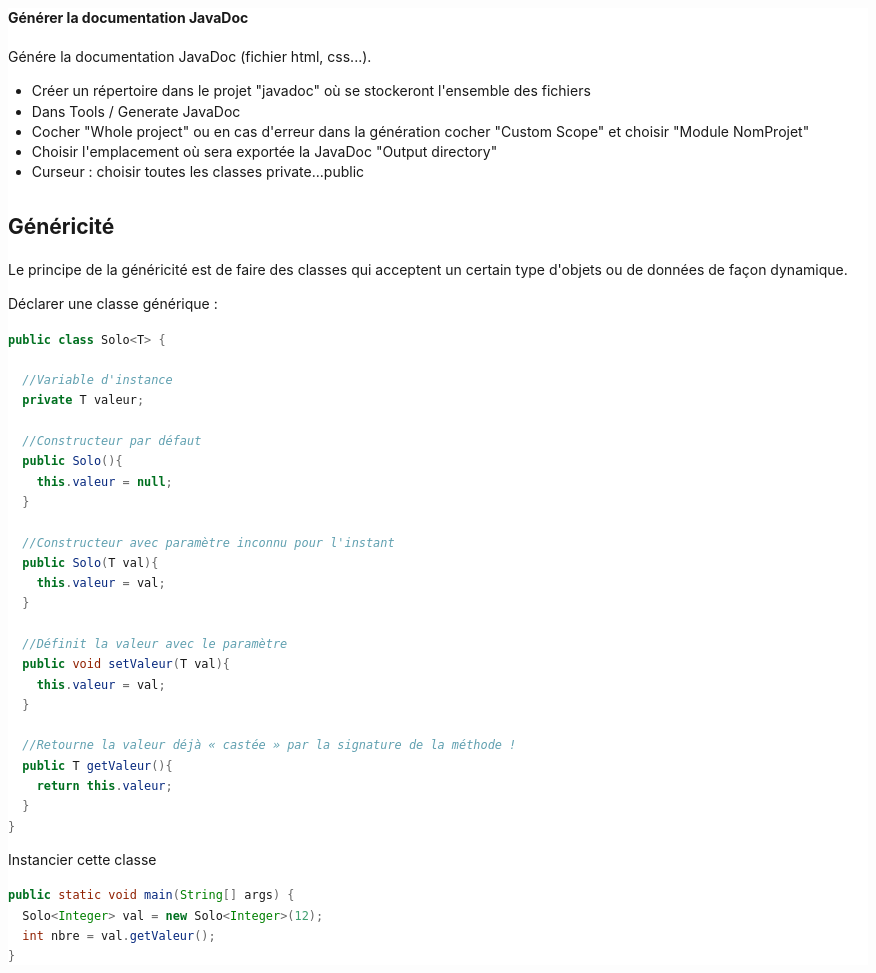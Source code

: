 #### Générer la documentation JavaDoc

Génére la documentation JavaDoc (fichier html, css...).

* Créer un répertoire dans le projet "javadoc" où se stockeront l'ensemble des fichiers 
* Dans Tools / Generate JavaDoc
* Cocher "Whole project" ou en cas d'erreur dans la génération cocher "Custom Scope" et choisir "Module NomProjet"
* Choisir l'emplacement où sera exportée la JavaDoc "Output directory"
* Curseur : choisir toutes les classes private...public


## Généricité 

Le principe de la généricité est de faire des classes qui acceptent un certain type d'objets ou de données de façon dynamique. 

Déclarer une classe générique :
```java
public class Solo<T> {
 
  //Variable d'instance
  private T valeur;
        
  //Constructeur par défaut
  public Solo(){
    this.valeur = null;
  }

  //Constructeur avec paramètre inconnu pour l'instant
  public Solo(T val){
    this.valeur = val;
  }
        
  //Définit la valeur avec le paramètre
  public void setValeur(T val){
    this.valeur = val;
  }
        
  //Retourne la valeur déjà « castée » par la signature de la méthode !
  public T getValeur(){
    return this.valeur;
  }       
}
```

Instancier cette classe 
```java
public static void main(String[] args) {
  Solo<Integer> val = new Solo<Integer>(12);
  int nbre = val.getValeur();             
}
```
